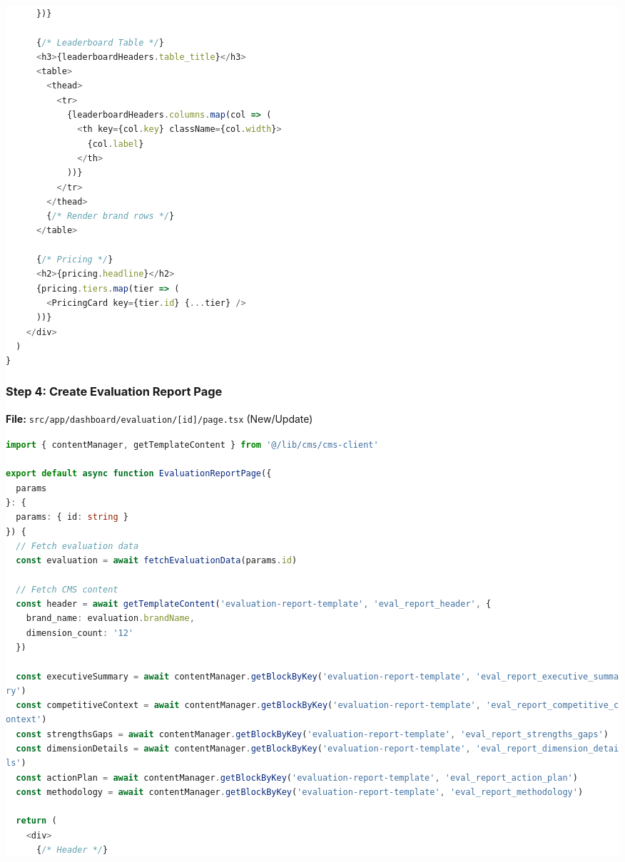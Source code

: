 ```typescript
      })}
      
      {/* Leaderboard Table */}
      <h3>{leaderboardHeaders.table_title}</h3>
      <table>
        <thead>
          <tr>
            {leaderboardHeaders.columns.map(col => (
              <th key={col.key} className={col.width}>
                {col.label}
              </th>
            ))}
          </tr>
        </thead>
        {/* Render brand rows */}
      </table>
      
      {/* Pricing */}
      <h2>{pricing.headline}</h2>
      {pricing.tiers.map(tier => (
        <PricingCard key={tier.id} {...tier} />
      ))}
    </div>
  )
}
```

### Step 4: Create Evaluation Report Page

**File:** `src/app/dashboard/evaluation/[id]/page.tsx` (New/Update)

```typescript
import { contentManager, getTemplateContent } from '@/lib/cms/cms-client'

export default async function EvaluationReportPage({ 
  params 
}: { 
  params: { id: string } 
}) {
  // Fetch evaluation data
  const evaluation = await fetchEvaluationData(params.id)
  
  // Fetch CMS content
  const header = await getTemplateContent('evaluation-report-template', 'eval_report_header', {
    brand_name: evaluation.brandName,
    dimension_count: '12'
  })
  
  const executiveSummary = await contentManager.getBlockByKey('evaluation-report-template', 'eval_report_executive_summary')
  const competitiveContext = await contentManager.getBlockByKey('evaluation-report-template', 'eval_report_competitive_context')
  const strengthsGaps = await contentManager.getBlockByKey('evaluation-report-template', 'eval_report_strengths_gaps')
  const dimensionDetails = await contentManager.getBlockByKey('evaluation-report-template', 'eval_report_dimension_details')
  const actionPlan = await contentManager.getBlockByKey('evaluation-report-template', 'eval_report_action_plan')
  const methodology = await contentManager.getBlockByKey('evaluation-report-template', 'eval_report_methodology')
  
  return (
    <div>
      {/* Header */}
```